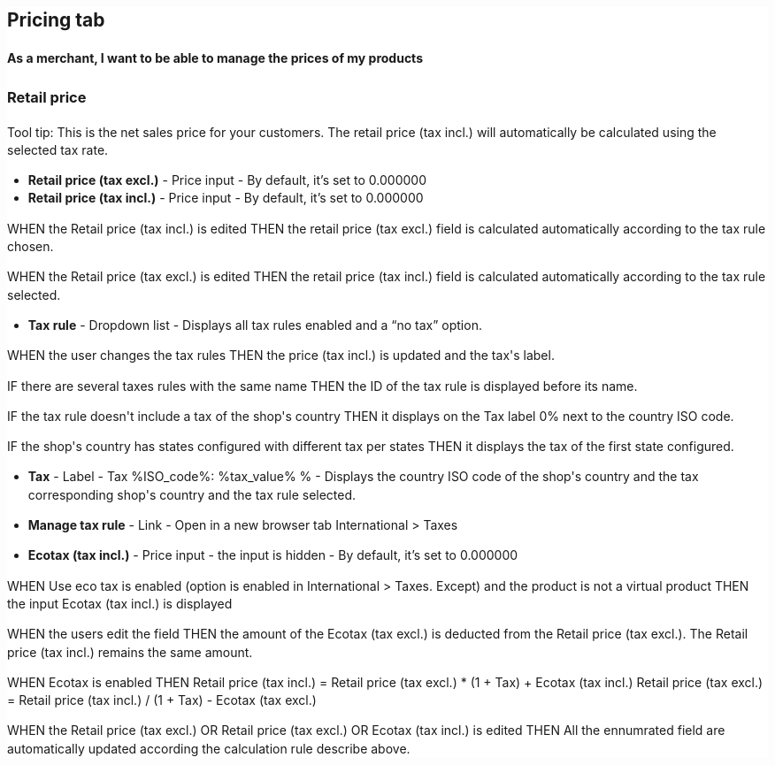 ## Pricing tab

**As a merchant, I want to be able to manage the prices of my products**

 ### Retail price

Tool tip: This is the net sales price for your customers. The retail price (tax incl.) will automatically be calculated using the selected tax rate.

* **Retail price (tax excl.)** - Price input - By default, it’s set to 0.000000
* **Retail price (tax incl.)** - Price input - By default, it’s set to 0.000000

WHEN the Retail price (tax incl.) is edited
THEN the retail price (tax excl.) field is calculated automatically according to the tax rule chosen.

WHEN the Retail price (tax excl.) is edited
THEN the retail price (tax incl.) field is calculated automatically according to the tax rule selected.

* **Tax rule** - Dropdown list - Displays all tax rules enabled and a “no tax” option. 

WHEN the user changes the tax rules 
THEN the price (tax incl.) is updated and the tax's label. 

IF there are several taxes rules with the same name
THEN the ID of the tax rule is displayed before its name.

IF the tax rule doesn't include a tax of the shop's country
THEN it displays on the Tax label 0% next to the country ISO code.

IF the shop's country has states configured with different tax per states
THEN it displays the tax of the first state configured.

* **Tax** - Label - Tax %ISO_code%: %tax_value% % - Displays the country ISO code of the shop's country and the tax corresponding shop's country and the tax rule selected.

* **Manage tax rule** - Link - Open in a new browser tab International > Taxes  
  
* **Ecotax (tax incl.)** - Price input - the input is hidden - By default, it’s set to 0.000000

WHEN Use eco tax is enabled (option is enabled in International > Taxes. Except) and the product is not a virtual product
THEN the input Ecotax (tax incl.) is displayed

WHEN the users edit the field 
THEN the amount of the Ecotax (tax excl.) is deducted from the Retail price (tax excl.). The Retail price (tax incl.) remains the same amount.

WHEN Ecotax is enabled
THEN 
Retail price (tax incl.) =  Retail price (tax excl.) * (1 + Tax) + Ecotax (tax incl.)
Retail price (tax excl.) =  Retail price (tax incl.) / (1 + Tax) - Ecotax (tax excl.)

WHEN the Retail price (tax excl.) OR Retail price (tax excl.) OR Ecotax (tax incl.) is edited
THEN All the ennumrated field are automatically updated according the calculation rule describe above.
